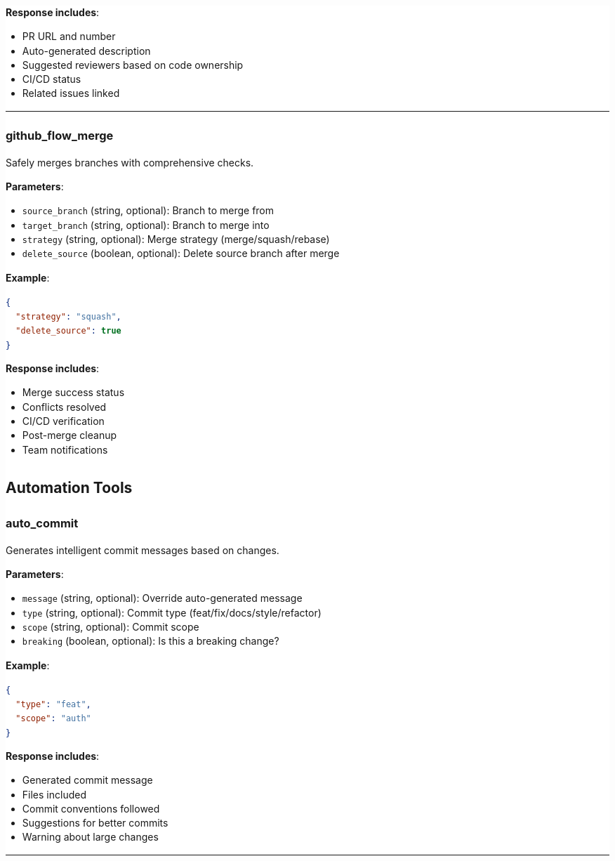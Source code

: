 **Response includes**:
- PR URL and number
- Auto-generated description
- Suggested reviewers based on code ownership
- CI/CD status
- Related issues linked

---

### github_flow_merge

Safely merges branches with comprehensive checks.

**Parameters**:
- `source_branch` (string, optional): Branch to merge from
- `target_branch` (string, optional): Branch to merge into
- `strategy` (string, optional): Merge strategy (merge/squash/rebase)
- `delete_source` (boolean, optional): Delete source branch after merge

**Example**:
```json
{
  "strategy": "squash",
  "delete_source": true
}
```

**Response includes**:
- Merge success status
- Conflicts resolved
- CI/CD verification
- Post-merge cleanup
- Team notifications

## Automation Tools

### auto_commit

Generates intelligent commit messages based on changes.

**Parameters**:
- `message` (string, optional): Override auto-generated message
- `type` (string, optional): Commit type (feat/fix/docs/style/refactor)
- `scope` (string, optional): Commit scope
- `breaking` (boolean, optional): Is this a breaking change?

**Example**:
```json
{
  "type": "feat",
  "scope": "auth"
}
```

**Response includes**:
- Generated commit message
- Files included
- Commit conventions followed
- Suggestions for better commits
- Warning about large changes

---